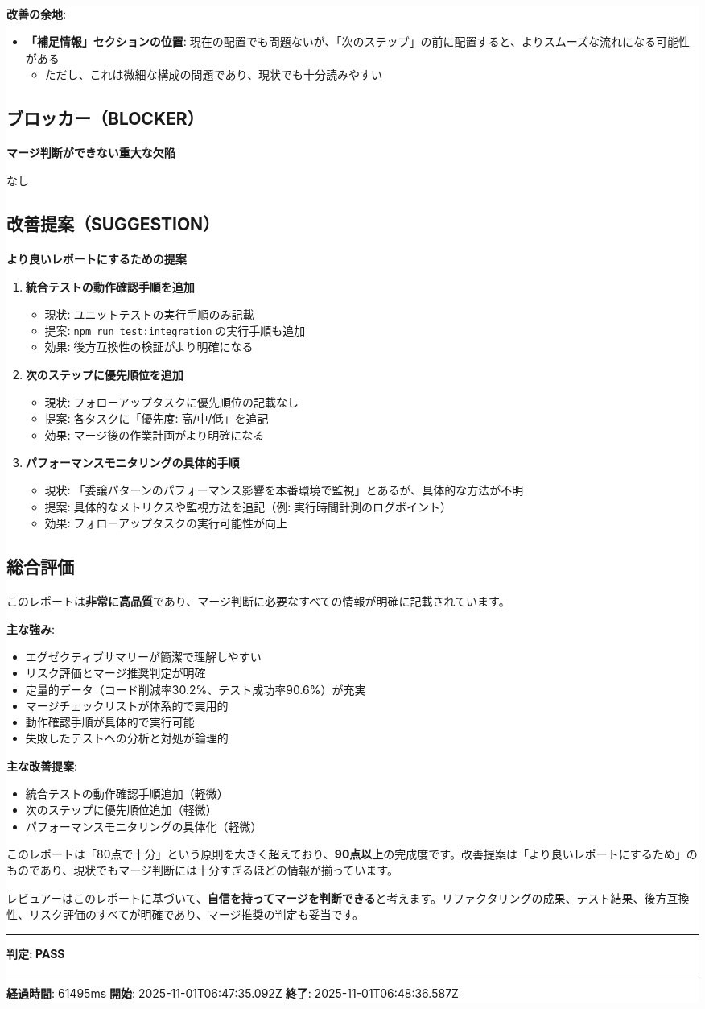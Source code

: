 **改善の余地**:
- **「補足情報」セクションの位置**: 現在の配置でも問題ないが、「次のステップ」の前に配置すると、よりスムーズな流れになる可能性がある
  - ただし、これは微細な構成の問題であり、現状でも十分読みやすい

## ブロッカー（BLOCKER）

**マージ判断ができない重大な欠陥**

なし

## 改善提案（SUGGESTION）

**より良いレポートにするための提案**

1. **統合テストの動作確認手順を追加**
   - 現状: ユニットテストの実行手順のみ記載
   - 提案: `npm run test:integration` の実行手順も追加
   - 効果: 後方互換性の検証がより明確になる

2. **次のステップに優先順位を追加**
   - 現状: フォローアップタスクに優先順位の記載なし
   - 提案: 各タスクに「優先度: 高/中/低」を追記
   - 効果: マージ後の作業計画がより明確になる

3. **パフォーマンスモニタリングの具体的手順**
   - 現状: 「委譲パターンのパフォーマンス影響を本番環境で監視」とあるが、具体的な方法が不明
   - 提案: 具体的なメトリクスや監視方法を追記（例: 実行時間計測のログポイント）
   - 効果: フォローアップタスクの実行可能性が向上

## 総合評価

このレポートは**非常に高品質**であり、マージ判断に必要なすべての情報が明確に記載されています。

**主な強み**:
- エグゼクティブサマリーが簡潔で理解しやすい
- リスク評価とマージ推奨判定が明確
- 定量的データ（コード削減率30.2%、テスト成功率90.6%）が充実
- マージチェックリストが体系的で実用的
- 動作確認手順が具体的で実行可能
- 失敗したテストへの分析と対処が論理的

**主な改善提案**:
- 統合テストの動作確認手順追加（軽微）
- 次のステップに優先順位追加（軽微）
- パフォーマンスモニタリングの具体化（軽微）

このレポートは「80点で十分」という原則を大きく超えており、**90点以上**の完成度です。改善提案は「より良いレポートにするため」のものであり、現状でもマージ判断には十分すぎるほどの情報が揃っています。

レビュアーはこのレポートに基づいて、**自信を持ってマージを判断できる**と考えます。リファクタリングの成果、テスト結果、後方互換性、リスク評価のすべてが明確であり、マージ推奨の判定も妥当です。

---
**判定: PASS**


---

**経過時間**: 61495ms
**開始**: 2025-11-01T06:47:35.092Z
**終了**: 2025-11-01T06:48:36.587Z
